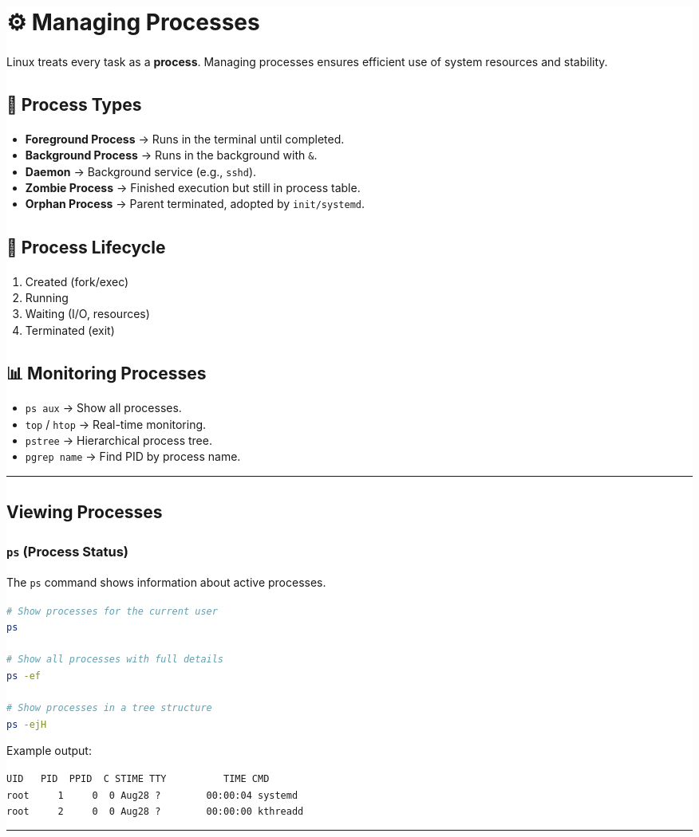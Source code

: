 # ⚙️ Managing Processes 

Linux treats every task as a **process**. Managing processes ensures efficient use of system resources and stability.

## 📌 Process Types

* **Foreground Process** → Runs in the terminal until completed.
* **Background Process** → Runs in the background with `&`.
* **Daemon** → Background service (e.g., `sshd`).
* **Zombie Process** → Finished execution but still in process table.
* **Orphan Process** → Parent terminated, adopted by `init/systemd`.

## 🔄 Process Lifecycle

1. Created (fork/exec)
2. Running
3. Waiting (I/O, resources)
4. Terminated (exit)

## 📊 Monitoring Processes

* `ps aux` → Show all processes.
* `top` / `htop` → Real-time monitoring.
* `pstree` → Hierarchical process tree.
* `pgrep name` → Find PID by process name.

---

##  Viewing Processes

### `ps` (Process Status)

The `ps` command shows information about active processes.

```bash
# Show processes for the current user
ps

# Show all processes with full details
ps -ef

# Show processes in a tree structure
ps -ejH
```

Example output:

```
UID   PID  PPID  C STIME TTY          TIME CMD
root     1     0  0 Aug28 ?        00:00:04 systemd
root     2     0  0 Aug28 ?        00:00:00 kthreadd
```

---